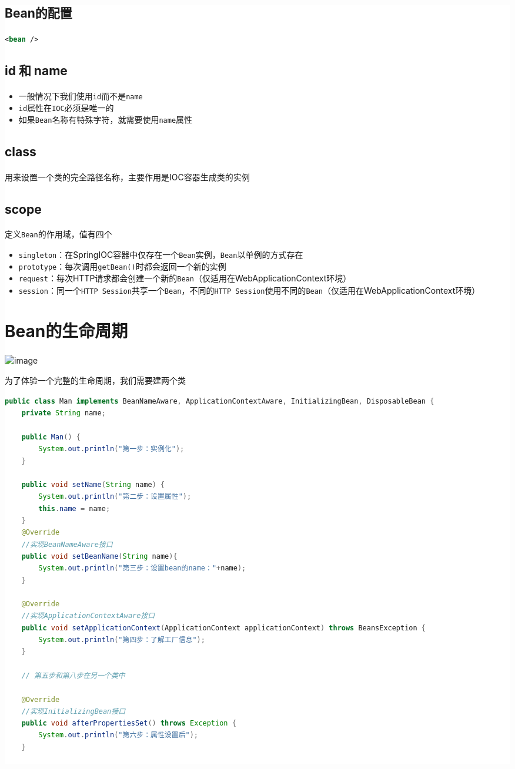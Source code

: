 ## Bean的配置
```xml
<bean />
```
## id 和 name
- 一般情况下我们使用`id`而不是`name`
- `id`属性在`IOC`必须是唯一的
- 如果`Bean`名称有特殊字符，就需要使用`name`属性


## class

用来设置一个类的完全路径名称，主要作用是IOC容器生成类的实例

## scope
定义`Bean`的作用域，值有四个

- `singleton`：在SpringIOC容器中仅存在一个`Bean`实例，`Bean`以单例的方式存在
- `prototype`：每次调用`getBean()`时都会返回一个新的实例
- `request`：每次HTTP请求都会创建一个新的`Bean`（仅适用在WebApplicationContext环境）
- `session`：同一个`HTTP Session`共享一个`Bean`，不同的`HTTP Session`使用不同的`Bean`（仅适用在WebApplicationContext环境）


# Bean的生命周期
![image](https://github.com/YesYourHighness/MyPicStore/raw/master/Spring/lifeCycle.png)


为了体验一个完整的生命周期，我们需要建两个类
```java
public class Man implements BeanNameAware, ApplicationContextAware, InitializingBean, DisposableBean {
    private String name;

    public Man() {
        System.out.println("第一步：实例化");
    }

    public void setName(String name) {
        System.out.println("第二步：设置属性");
        this.name = name;
    }
    @Override
    //实现BeanNameAware接口
    public void setBeanName(String name){
        System.out.println("第三步：设置bean的name："+name);
    }

    @Override
    //实现ApplicationContextAware接口
    public void setApplicationContext(ApplicationContext applicationContext) throws BeansException {
        System.out.println("第四步：了解工厂信息");
    }
    
    // 第五步和第八步在另一个类中 
    
    @Override
    //实现InitializingBean接口
    public void afterPropertiesSet() throws Exception {
        System.out.println("第六步：属性设置后");
    }
    
```